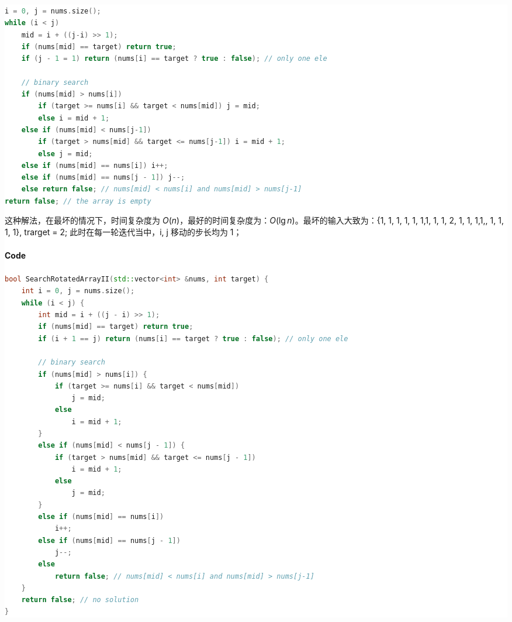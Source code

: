 ```cpp
i = 0, j = nums.size();
while (i < j)
	mid = i + ((j-i) >> 1);
	if (nums[mid] == target) return true;
	if (j - 1 = 1) return (nums[i] == target ? true : false); // only one ele
    
	// binary search
	if (nums[mid] > nums[i])
        if (target >= nums[i] && target < nums[mid]) j = mid;
		else i = mid + 1;
	else if (nums[mid] < nums[j-1])
        if (target > nums[mid] && target <= nums[j-1]) i = mid + 1;
		else j = mid;
	else if (nums[mid] == nums[i]) i++;
	else if (nums[mid] == nums[j - 1]) j--;
	else return false; // nums[mid] < nums[i] and nums[mid] > nums[j-1]
return false; // the array is empty
```

这种解法，在最坏的情况下，时间复杂度为 $O(n)$，最好的时间复杂度为：$O(\lg n)$。最坏的输入大致为：{1, 1, 1, 1, 1, 1,1, 1, 1, 2, 1, 1, 1,1,, 1, 1, 1, 1}, trarget = 2; 此时在每一轮迭代当中，i, j 移动的步长均为 1；

#### Code

```cpp
bool SearchRotatedArrayII(std::vector<int> &nums, int target) {
    int i = 0, j = nums.size();
    while (i < j) {
        int mid = i + ((j - i) >> 1);
        if (nums[mid] == target) return true;
        if (i + 1 == j) return (nums[i] == target ? true : false); // only one ele

        // binary search
        if (nums[mid] > nums[i]) {
            if (target >= nums[i] && target < nums[mid])
                j = mid;
            else
                i = mid + 1;
        }
        else if (nums[mid] < nums[j - 1]) {
            if (target > nums[mid] && target <= nums[j - 1])
                i = mid + 1;
            else
                j = mid;
        }
        else if (nums[mid] == nums[i])
            i++;
        else if (nums[mid] == nums[j - 1])
            j--;
        else
            return false; // nums[mid] < nums[i] and nums[mid] > nums[j-1]
    }
    return false; // no solution
}
```
